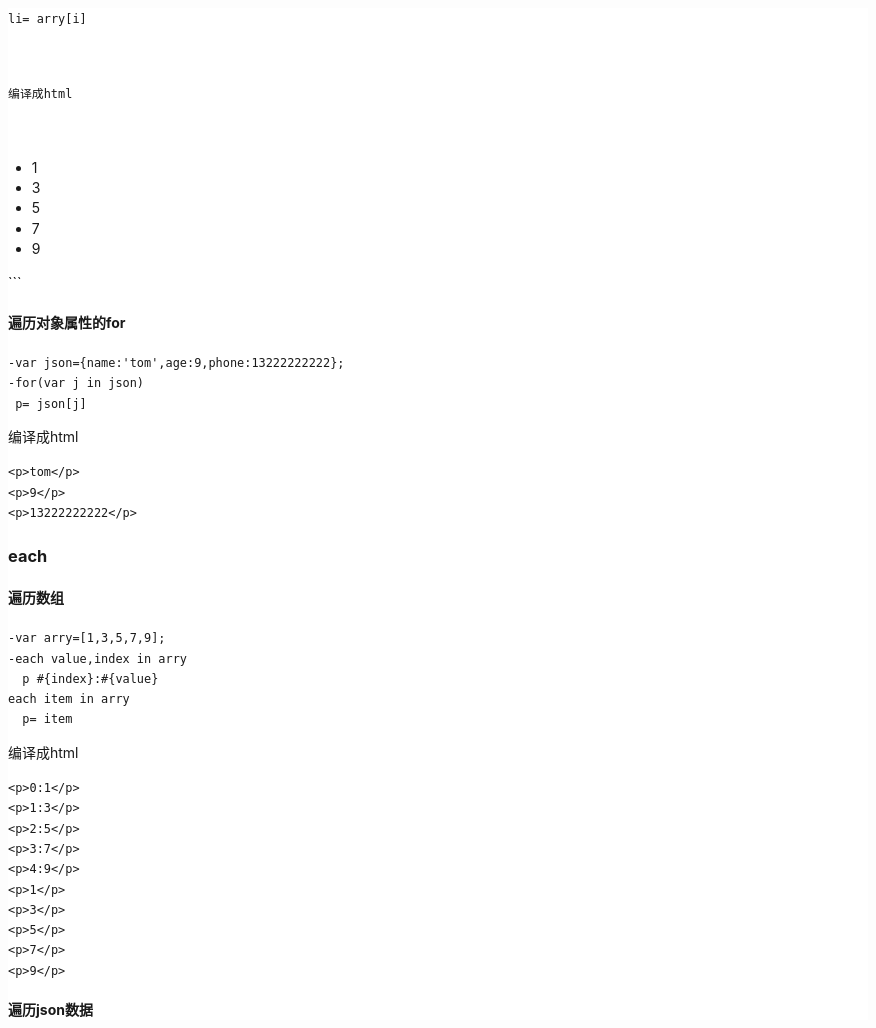     li= arry[i]
```

     
编译成html

 
```
<ul>
    <li>1</li>
    <li>3</li>
    <li>5</li>
    <li>7</li>
    <li>9</li>
</ul>
```


#### 遍历对象属性的for
      
```
-var json={name:'tom',age:9,phone:13222222222};
-for(var j in json)
 p= json[j]
```

编译成html


```
<p>tom</p>
<p>9</p>
<p>13222222222</p>
```


### each
#### 遍历数组
    
```
-var arry=[1,3,5,7,9];
-each value,index in arry
  p #{index}:#{value}
each item in arry
  p= item
```

  编译成html

    
```
<p>0:1</p>
<p>1:3</p>
<p>2:5</p>
<p>3:7</p>
<p>4:9</p>
<p>1</p>
<p>3</p>
<p>5</p>
<p>7</p>
<p>9</p>
```

#### 遍历json数据
     
```